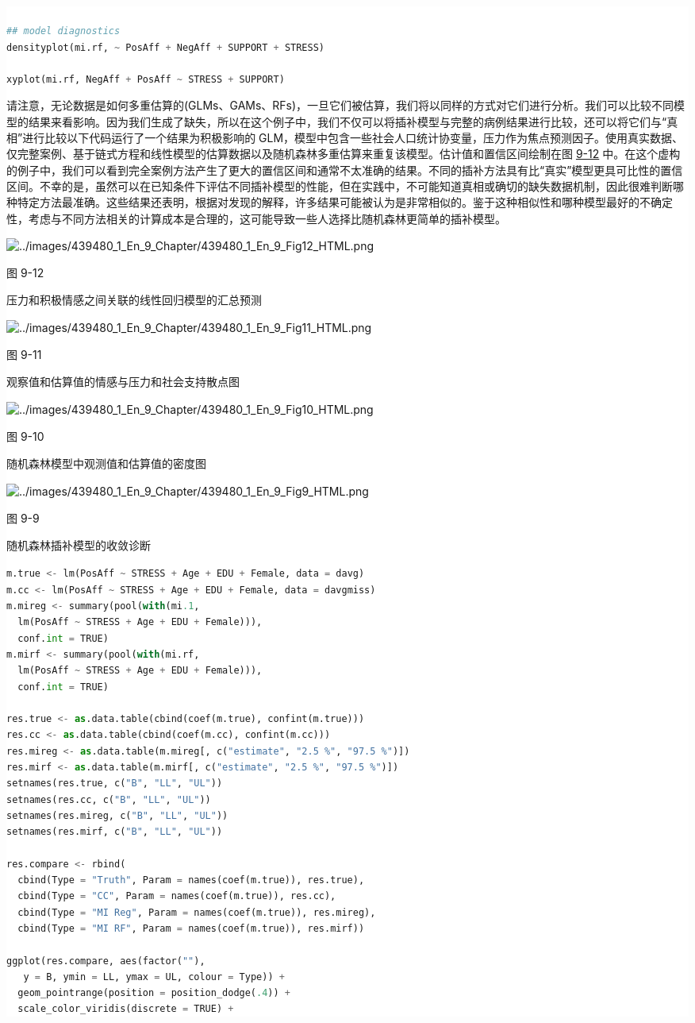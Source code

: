 ```py

## model diagnostics
densityplot(mi.rf, ~ PosAff + NegAff + SUPPORT + STRESS)

xyplot(mi.rf, NegAff + PosAff ~ STRESS + SUPPORT)

```

请注意，无论数据是如何多重估算的(GLMs、GAMs、RFs)，一旦它们被估算，我们将以同样的方式对它们进行分析。我们可以比较不同模型的结果来看影响。因为我们生成了缺失，所以在这个例子中，我们不仅可以将插补模型与完整的病例结果进行比较，还可以将它们与“真相”进行比较以下代码运行了一个结果为积极影响的 GLM，模型中包含一些社会人口统计协变量，压力作为焦点预测因子。使用真实数据、仅完整案例、基于链式方程和线性模型的估算数据以及随机森林多重估算来重复该模型。估计值和置信区间绘制在图 [9-12](#Fig12) 中。在这个虚构的例子中，我们可以看到完全案例方法产生了更大的置信区间和通常不太准确的结果。不同的插补方法具有比“真实”模型更具可比性的置信区间。不幸的是，虽然可以在已知条件下评估不同插补模型的性能，但在实践中，不可能知道真相或确切的缺失数据机制，因此很难判断哪种特定方法最准确。这些结果还表明，根据对发现的解释，许多结果可能被认为是非常相似的。鉴于这种相似性和哪种模型最好的不确定性，考虑与不同方法相关的计算成本是合理的，这可能导致一些人选择比随机森林更简单的插补模型。

![../images/439480_1_En_9_Chapter/439480_1_En_9_Fig12_HTML.png](../images/439480_1_En_9_Chapter/439480_1_En_9_Fig12_HTML.png)

图 9-12

压力和积极情感之间关联的线性回归模型的汇总预测

![../images/439480_1_En_9_Chapter/439480_1_En_9_Fig11_HTML.png](../images/439480_1_En_9_Chapter/439480_1_En_9_Fig11_HTML.png)

图 9-11

观察值和估算值的情感与压力和社会支持散点图

![../images/439480_1_En_9_Chapter/439480_1_En_9_Fig10_HTML.png](../images/439480_1_En_9_Chapter/439480_1_En_9_Fig10_HTML.png)

图 9-10

随机森林模型中观测值和估算值的密度图

![../images/439480_1_En_9_Chapter/439480_1_En_9_Fig9_HTML.png](../images/439480_1_En_9_Chapter/439480_1_En_9_Fig9_HTML.png)

图 9-9

随机森林插补模型的收敛诊断

```py
m.true <- lm(PosAff ~ STRESS + Age + EDU + Female, data = davg)
m.cc <- lm(PosAff ~ STRESS + Age + EDU + Female, data = davgmiss)
m.mireg <- summary(pool(with(mi.1,
  lm(PosAff ~ STRESS + Age + EDU + Female))),
  conf.int = TRUE)
m.mirf <- summary(pool(with(mi.rf,
  lm(PosAff ~ STRESS + Age + EDU + Female))),
  conf.int = TRUE)

res.true <- as.data.table(cbind(coef(m.true), confint(m.true)))
res.cc <- as.data.table(cbind(coef(m.cc), confint(m.cc)))
res.mireg <- as.data.table(m.mireg[, c("estimate", "2.5 %", "97.5 %")])
res.mirf <- as.data.table(m.mirf[, c("estimate", "2.5 %", "97.5 %")])
setnames(res.true, c("B", "LL", "UL"))
setnames(res.cc, c("B", "LL", "UL"))
setnames(res.mireg, c("B", "LL", "UL"))
setnames(res.mirf, c("B", "LL", "UL"))

res.compare <- rbind(
  cbind(Type = "Truth", Param = names(coef(m.true)), res.true),
  cbind(Type = "CC", Param = names(coef(m.true)), res.cc),
  cbind(Type = "MI Reg", Param = names(coef(m.true)), res.mireg),
  cbind(Type = "MI RF", Param = names(coef(m.true)), res.mirf))

ggplot(res.compare, aes(factor(""),
   y = B, ymin = LL, ymax = UL, colour = Type)) +
  geom_pointrange(position = position_dodge(.4)) +
  scale_color_viridis(discrete = TRUE) +
```